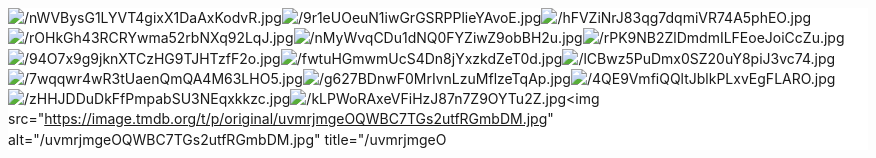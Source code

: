<img src="https://image.tmdb.org/t/p/original/nWVBysG1LYVT4gixX1DaAxKodvR.jpg" alt="/nWVBysG1LYVT4gixX1DaAxKodvR.jpg" title="/nWVBysG1LYVT4gixX1DaAxKodvR.jpg"><img src="https://image.tmdb.org/t/p/original/9r1eUOeuN1iwGrGSRPPlieYAvoE.jpg" alt="/9r1eUOeuN1iwGrGSRPPlieYAvoE.jpg" title="/9r1eUOeuN1iwGrGSRPPlieYAvoE.jpg"><img src="https://image.tmdb.org/t/p/original/hFVZiNrJ83qg7dqmiVR74A5phEO.jpg" alt="/hFVZiNrJ83qg7dqmiVR74A5phEO.jpg" title="/hFVZiNrJ83qg7dqmiVR74A5phEO.jpg"><img src="https://image.tmdb.org/t/p/original/rOHkGh43RCRYwma52rbNXq92LqJ.jpg" alt="/rOHkGh43RCRYwma52rbNXq92LqJ.jpg" title="/rOHkGh43RCRYwma52rbNXq92LqJ.jpg"><img src="https://image.tmdb.org/t/p/original/nMyWvqCDu1dNQ0FYZiwZ9obBH2u.jpg" alt="/nMyWvqCDu1dNQ0FYZiwZ9obBH2u.jpg" title="/nMyWvqCDu1dNQ0FYZiwZ9obBH2u.jpg"><img src="https://image.tmdb.org/t/p/original/rPK9NB2ZlDmdmILFEoeJoiCcZu.jpg" alt="/rPK9NB2ZlDmdmILFEoeJoiCcZu.jpg" title="/rPK9NB2ZlDmdmILFEoeJoiCcZu.jpg"><img src="https://image.tmdb.org/t/p/original/94O7x9g9jknXTCzHG9TJHTzfF2o.jpg" alt="/94O7x9g9jknXTCzHG9TJHTzfF2o.jpg" title="/94O7x9g9jknXTCzHG9TJHTzfF2o.jpg"><img src="https://image.tmdb.org/t/p/original/fwtuHGmwmUcS4Dn8jYxzkdZeT0d.jpg" alt="/fwtuHGmwmUcS4Dn8jYxzkdZeT0d.jpg" title="/fwtuHGmwmUcS4Dn8jYxzkdZeT0d.jpg"><img src="https://image.tmdb.org/t/p/original/lCBwz5PuDmx0SZ20uY8piJ3vc74.jpg" alt="/lCBwz5PuDmx0SZ20uY8piJ3vc74.jpg" title="/lCBwz5PuDmx0SZ20uY8piJ3vc74.jpg"><img src="https://image.tmdb.org/t/p/original/7wqqwr4wR3tUaenQmQA4M63LHO5.jpg" alt="/7wqqwr4wR3tUaenQmQA4M63LHO5.jpg" title="/7wqqwr4wR3tUaenQmQA4M63LHO5.jpg"><img src="https://image.tmdb.org/t/p/original/g627BDnwF0MrIvnLzuMflzeTqAp.jpg" alt="/g627BDnwF0MrIvnLzuMflzeTqAp.jpg" title="/g627BDnwF0MrIvnLzuMflzeTqAp.jpg"><img src="https://image.tmdb.org/t/p/original/4QE9VmfiQQltJblkPLxvEgFLARO.jpg" alt="/4QE9VmfiQQltJblkPLxvEgFLARO.jpg" title="/4QE9VmfiQQltJblkPLxvEgFLARO.jpg"><img src="https://image.tmdb.org/t/p/original/zHHJDDuDkFfPmpabSU3NEqxkkzc.jpg" alt="/zHHJDDuDkFfPmpabSU3NEqxkkzc.jpg" title="/zHHJDDuDkFfPmpabSU3NEqxkkzc.jpg"><img src="https://image.tmdb.org/t/p/original/kLPWoRAxeVFiHzJ87n7Z9OYTu2Z.jpg" alt="/kLPWoRAxeVFiHzJ87n7Z9OYTu2Z.jpg" title="/kLPWoRAxeVFiHzJ87n7Z9OYTu2Z.jpg"><img src="https://image.tmdb.org/t/p/original/uvmrjmgeOQWBC7TGs2utfRGmbDM.jpg" alt="/uvmrjmgeOQWBC7TGs2utfRGmbDM.jpg" title="/uvmrjmgeO